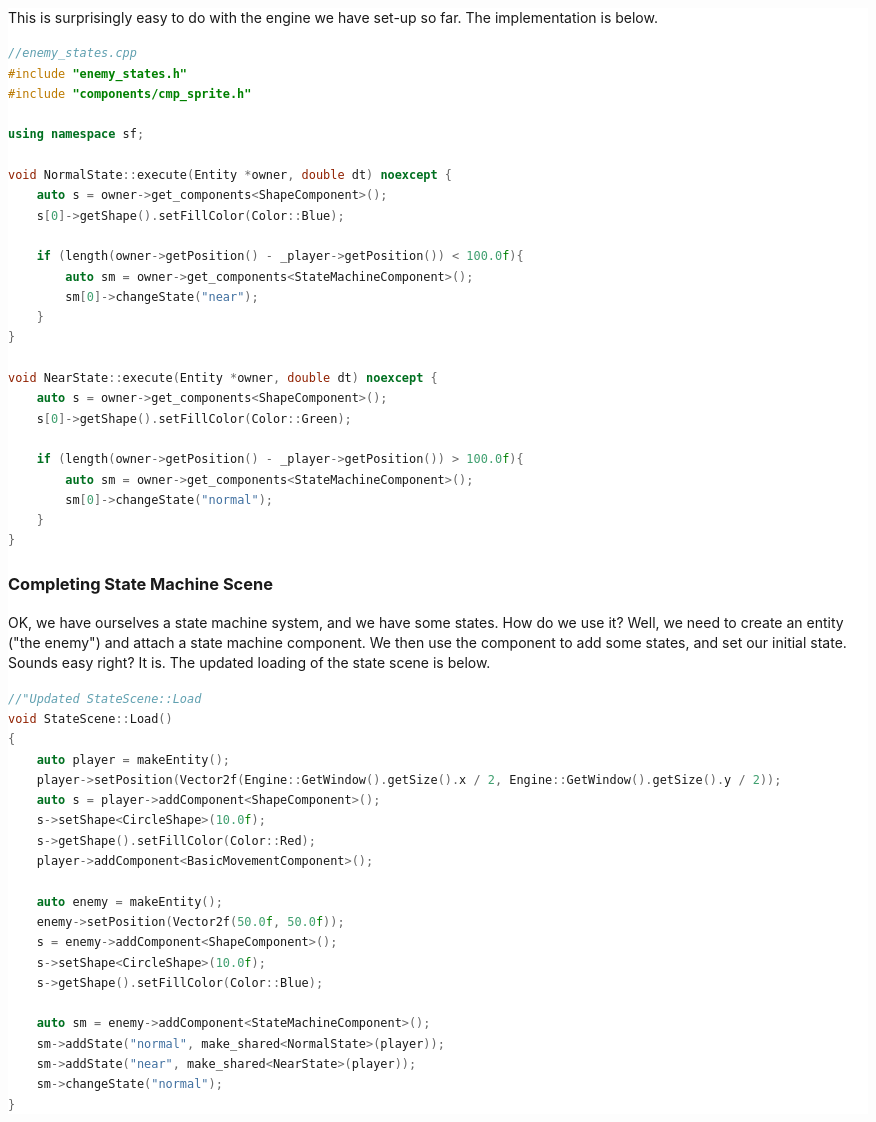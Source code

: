 This is surprisingly easy to do with the engine we have set-up so far. The implementation is below.

```cpp 
//enemy_states.cpp
#include "enemy_states.h"
#include "components/cmp_sprite.h"

using namespace sf;

void NormalState::execute(Entity *owner, double dt) noexcept {
    auto s = owner->get_components<ShapeComponent>();
    s[0]->getShape().setFillColor(Color::Blue);
    
    if (length(owner->getPosition() - _player->getPosition()) < 100.0f){
        auto sm = owner->get_components<StateMachineComponent>();
        sm[0]->changeState("near");
    }
}

void NearState::execute(Entity *owner, double dt) noexcept {
    auto s = owner->get_components<ShapeComponent>();
    s[0]->getShape().setFillColor(Color::Green);
    
    if (length(owner->getPosition() - _player->getPosition()) > 100.0f){
        auto sm = owner->get_components<StateMachineComponent>();
        sm[0]->changeState("normal");
    }
}
```

### Completing State Machine Scene

OK, we have ourselves a state machine system, and we have some states. How do we use it? Well, we need to create an entity ("the enemy") and attach a state machine component. We then use the component to add some states, and set our initial state. Sounds easy right? It is. The updated loading of the state scene is below.

```cpp
//"Updated StateScene::Load
void StateScene::Load()
{
    auto player = makeEntity();
    player->setPosition(Vector2f(Engine::GetWindow().getSize().x / 2, Engine::GetWindow().getSize().y / 2));
    auto s = player->addComponent<ShapeComponent>();
    s->setShape<CircleShape>(10.0f);
    s->getShape().setFillColor(Color::Red);
    player->addComponent<BasicMovementComponent>();
    
    auto enemy = makeEntity();
    enemy->setPosition(Vector2f(50.0f, 50.0f));
    s = enemy->addComponent<ShapeComponent>();
    s->setShape<CircleShape>(10.0f);
    s->getShape().setFillColor(Color::Blue);
    
    auto sm = enemy->addComponent<StateMachineComponent>();
    sm->addState("normal", make_shared<NormalState>(player));
    sm->addState("near", make_shared<NearState>(player));
    sm->changeState("normal");
}
```

